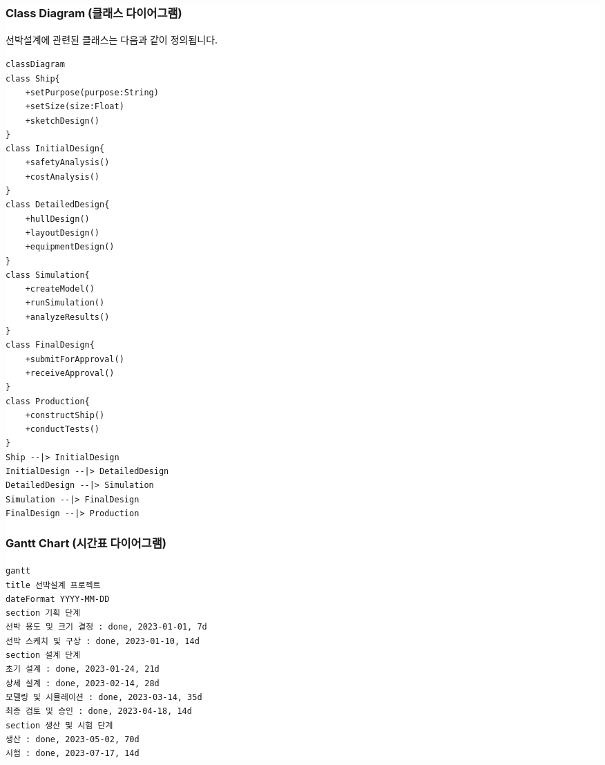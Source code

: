 ### Class Diagram (클래스 다이어그램)

선박설계에 관련된 클래스는 다음과 같이 정의됩니다.

```mermaid
classDiagram
class Ship{
    +setPurpose(purpose:String)
    +setSize(size:Float)
    +sketchDesign()
}
class InitialDesign{
    +safetyAnalysis()
    +costAnalysis()
}
class DetailedDesign{
    +hullDesign()
    +layoutDesign()
    +equipmentDesign()
}
class Simulation{
    +createModel()
    +runSimulation()
    +analyzeResults()
}
class FinalDesign{
    +submitForApproval()
    +receiveApproval()
}
class Production{
    +constructShip()
    +conductTests()
}
Ship --|> InitialDesign
InitialDesign --|> DetailedDesign
DetailedDesign --|> Simulation
Simulation --|> FinalDesign
FinalDesign --|> Production
```

### Gantt Chart (시간표 다이어그램)

```mermaid
gantt
title 선박설계 프로젝트
dateFormat YYYY-MM-DD
section 기획 단계
선박 용도 및 크기 결정 : done, 2023-01-01, 7d
선박 스케치 및 구상 : done, 2023-01-10, 14d
section 설계 단계
초기 설계 : done, 2023-01-24, 21d
상세 설계 : done, 2023-02-14, 28d
모델링 및 시뮬레이션 : done, 2023-03-14, 35d
최종 검토 및 승인 : done, 2023-04-18, 14d
section 생산 및 시험 단계
생산 : done, 2023-05-02, 70d
시험 : done, 2023-07-17, 14d
```

